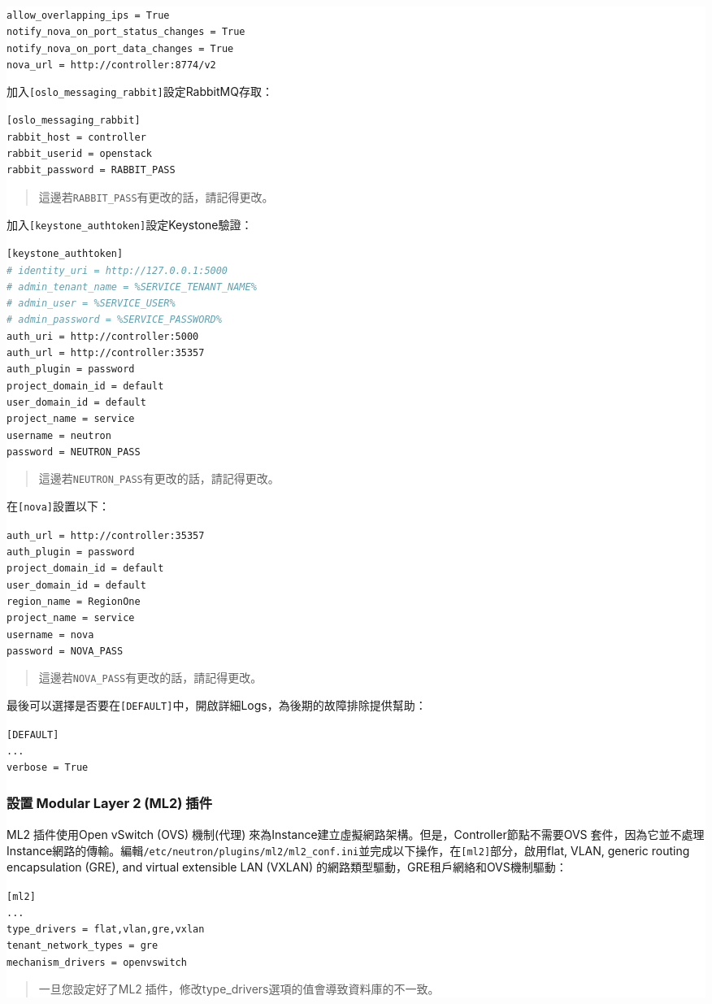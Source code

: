 ```sh
allow_overlapping_ips = True
notify_nova_on_port_status_changes = True
notify_nova_on_port_data_changes = True
nova_url = http://controller:8774/v2
```
加入```[oslo_messaging_rabbit]```設定RabbitMQ存取：
```sh
[oslo_messaging_rabbit]
rabbit_host = controller
rabbit_userid = openstack
rabbit_password = RABBIT_PASS
```
> 這邊若```RABBIT_PASS```有更改的話，請記得更改。

加入```[keystone_authtoken]```設定Keystone驗證：
```sh
[keystone_authtoken]
# identity_uri = http://127.0.0.1:5000
# admin_tenant_name = %SERVICE_TENANT_NAME%
# admin_user = %SERVICE_USER%
# admin_password = %SERVICE_PASSWORD%
auth_uri = http://controller:5000
auth_url = http://controller:35357
auth_plugin = password
project_domain_id = default
user_domain_id = default
project_name = service
username = neutron
password = NEUTRON_PASS
```
> 這邊若```NEUTRON_PASS```有更改的話，請記得更改。

在```[nova]```設置以下：
```sh
auth_url = http://controller:35357
auth_plugin = password
project_domain_id = default
user_domain_id = default
region_name = RegionOne
project_name = service
username = nova
password = NOVA_PASS
```
> 這邊若```NOVA_PASS```有更改的話，請記得更改。

最後可以選擇是否要在```[DEFAULT]```中，開啟詳細Logs，為後期的故障排除提供幫助：
```
[DEFAULT]
...
verbose = True
```

### 設置 Modular Layer 2 (ML2) 插件
ML2 插件使用Open vSwitch (OVS) 機制(代理) 來為Instance建立虛擬網路架構。但是，Controller節點不需要OVS 套件，因為它並不處理Instance網路的傳輸。編輯```/etc/neutron/plugins/ml2/ml2_conf.ini```並完成以下操作，在```[ml2]```部分，啟用flat, VLAN, generic routing encapsulation (GRE), and virtual extensible LAN (VXLAN) 的網路類型驅動，GRE租戶網絡和OVS機制驅動：
```sh
[ml2]
...
type_drivers = flat,vlan,gre,vxlan
tenant_network_types = gre
mechanism_drivers = openvswitch
```
> 一旦您設定好了ML2 插件，修改type_drivers選項的值會導致資料庫的不一致。
